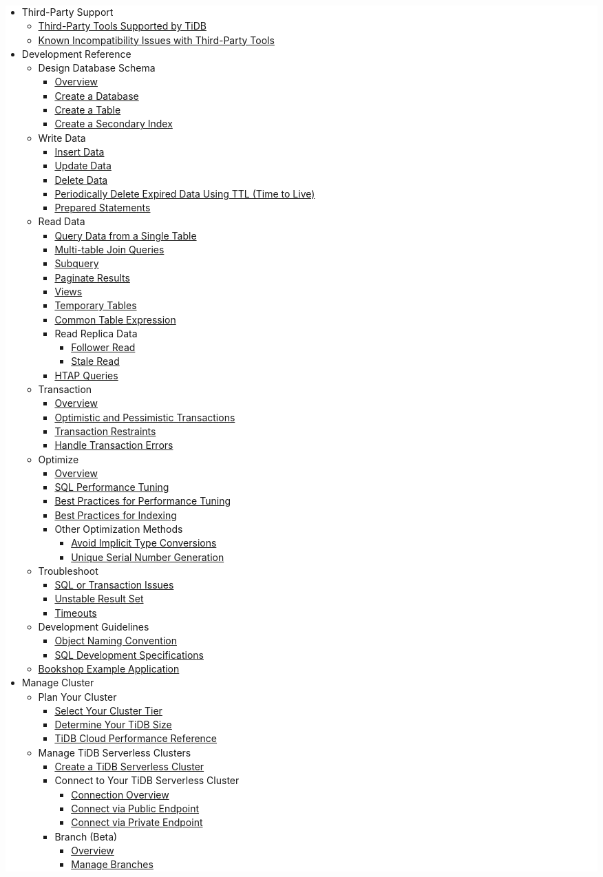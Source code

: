   - Third-Party Support
    - [Third-Party Tools Supported by TiDB](/develop/dev-guide-third-party-support.md)
    - [Known Incompatibility Issues with Third-Party Tools](/develop/dev-guide-third-party-tools-compatibility.md)
  - Development Reference
    - Design Database Schema
      - [Overview](/develop/dev-guide-schema-design-overview.md)
      - [Create a Database](/develop/dev-guide-create-database.md)
      - [Create a Table](/develop/dev-guide-create-table.md)
      - [Create a Secondary Index](/develop/dev-guide-create-secondary-indexes.md)
    - Write Data
      - [Insert Data](/develop/dev-guide-insert-data.md)
      - [Update Data](/develop/dev-guide-update-data.md)
      - [Delete Data](/develop/dev-guide-delete-data.md)
      - [Periodically Delete Expired Data Using TTL (Time to Live)](/time-to-live.md)
      - [Prepared Statements](/develop/dev-guide-prepared-statement.md)
    - Read Data
      - [Query Data from a Single Table](/develop/dev-guide-get-data-from-single-table.md)
      - [Multi-table Join Queries](/develop/dev-guide-join-tables.md)
      - [Subquery](/develop/dev-guide-use-subqueries.md)
      - [Paginate Results](/develop/dev-guide-paginate-results.md)
      - [Views](/develop/dev-guide-use-views.md)
      - [Temporary Tables](/develop/dev-guide-use-temporary-tables.md)
      - [Common Table Expression](/develop/dev-guide-use-common-table-expression.md)
      - Read Replica Data
        - [Follower Read](/develop/dev-guide-use-follower-read.md)
        - [Stale Read](/develop/dev-guide-use-stale-read.md)
      - [HTAP Queries](/develop/dev-guide-hybrid-oltp-and-olap-queries.md)
    - Transaction
      - [Overview](/develop/dev-guide-transaction-overview.md)
      - [Optimistic and Pessimistic Transactions](/develop/dev-guide-optimistic-and-pessimistic-transaction.md)
      - [Transaction Restraints](/develop/dev-guide-transaction-restraints.md)
      - [Handle Transaction Errors](/develop/dev-guide-transaction-troubleshoot.md)
    - Optimize
      - [Overview](/develop/dev-guide-optimize-sql-overview.md)
      - [SQL Performance Tuning](/develop/dev-guide-optimize-sql.md)
      - [Best Practices for Performance Tuning](/develop/dev-guide-optimize-sql-best-practices.md)
      - [Best Practices for Indexing](/develop/dev-guide-index-best-practice.md)
      - Other Optimization Methods
        - [Avoid Implicit Type Conversions](/develop/dev-guide-implicit-type-conversion.md)
        - [Unique Serial Number Generation](/develop/dev-guide-unique-serial-number-generation.md)
    - Troubleshoot
      - [SQL or Transaction Issues](/develop/dev-guide-troubleshoot-overview.md)
      - [Unstable Result Set](/develop/dev-guide-unstable-result-set.md)
      - [Timeouts](/develop/dev-guide-timeouts-in-tidb.md)
    - Development Guidelines
      - [Object Naming Convention](/develop/dev-guide-object-naming-guidelines.md)
      - [SQL Development Specifications](/develop/dev-guide-sql-development-specification.md)
    - [Bookshop Example Application](/develop/dev-guide-bookshop-schema-design.md)
- Manage Cluster
  - Plan Your Cluster
    - [Select Your Cluster Tier](/tidb-cloud/select-cluster-tier.md)
    - [Determine Your TiDB Size](/tidb-cloud/size-your-cluster.md)
    - [TiDB Cloud Performance Reference](/tidb-cloud/tidb-cloud-performance-reference.md)
  - Manage TiDB Serverless Clusters
    - [Create a TiDB Serverless Cluster](/tidb-cloud/create-tidb-cluster-serverless.md)
    - Connect to Your TiDB Serverless Cluster
      - [Connection Overview](/tidb-cloud/connect-to-tidb-cluster-serverless.md)
      - [Connect via Public Endpoint](/tidb-cloud/connect-via-standard-connection-serverless.md)
      - [Connect via Private Endpoint](/tidb-cloud/set-up-private-endpoint-connections-serverless.md)
    - Branch (Beta)
      - [Overview](/tidb-cloud/branch-overview.md)
      - [Manage Branches](/tidb-cloud/branch-manage.md)